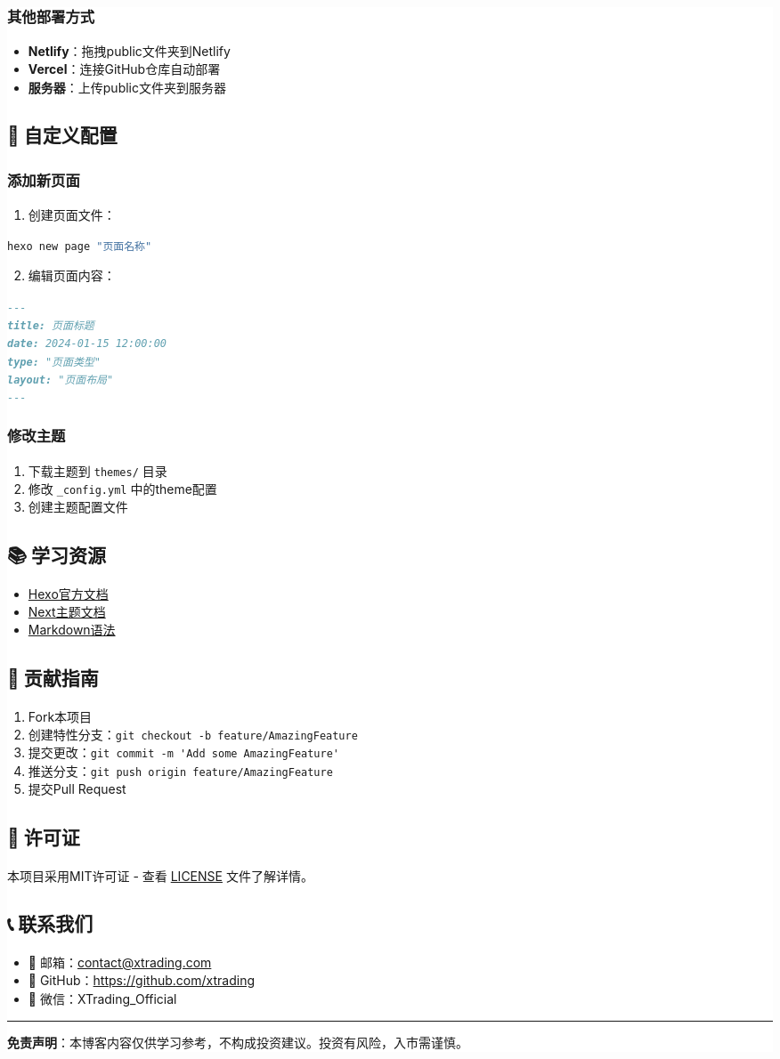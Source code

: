 ### 其他部署方式

- **Netlify**：拖拽public文件夹到Netlify
- **Vercel**：连接GitHub仓库自动部署
- **服务器**：上传public文件夹到服务器

## 🔧 自定义配置

### 添加新页面

1. 创建页面文件：
```bash
hexo new page "页面名称"
```

2. 编辑页面内容：
```markdown
---
title: 页面标题
date: 2024-01-15 12:00:00
type: "页面类型"
layout: "页面布局"
---
```

### 修改主题

1. 下载主题到 `themes/` 目录
2. 修改 `_config.yml` 中的theme配置
3. 创建主题配置文件

## 📚 学习资源

- [Hexo官方文档](https://hexo.io/docs/)
- [Next主题文档](https://theme-next.js.org/)
- [Markdown语法](https://www.markdownguide.org/)

## 🤝 贡献指南

1. Fork本项目
2. 创建特性分支：`git checkout -b feature/AmazingFeature`
3. 提交更改：`git commit -m 'Add some AmazingFeature'`
4. 推送分支：`git push origin feature/AmazingFeature`
5. 提交Pull Request

## 📄 许可证

本项目采用MIT许可证 - 查看 [LICENSE](LICENSE) 文件了解详情。

## 📞 联系我们

- 📧 邮箱：contact@xtrading.com
- 🐙 GitHub：https://github.com/xtrading
- 📱 微信：XTrading_Official

---

**免责声明**：本博客内容仅供学习参考，不构成投资建议。投资有风险，入市需谨慎。
